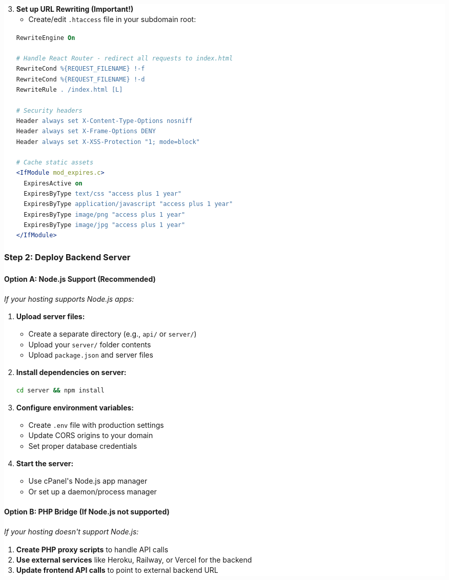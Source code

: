 3. **Set up URL Rewriting (Important!)**
   - Create/edit `.htaccess` file in your subdomain root:
   ```apache
   RewriteEngine On
   
   # Handle React Router - redirect all requests to index.html
   RewriteCond %{REQUEST_FILENAME} !-f
   RewriteCond %{REQUEST_FILENAME} !-d
   RewriteRule . /index.html [L]
   
   # Security headers
   Header always set X-Content-Type-Options nosniff
   Header always set X-Frame-Options DENY
   Header always set X-XSS-Protection "1; mode=block"
   
   # Cache static assets
   <IfModule mod_expires.c>
     ExpiresActive on
     ExpiresByType text/css "access plus 1 year"
     ExpiresByType application/javascript "access plus 1 year"
     ExpiresByType image/png "access plus 1 year"
     ExpiresByType image/jpg "access plus 1 year"
   </IfModule>
   ```

### **Step 2: Deploy Backend Server**

#### **Option A: Node.js Support (Recommended)**
*If your hosting supports Node.js apps:*

1. **Upload server files:**
   - Create a separate directory (e.g., `api/` or `server/`)
   - Upload your `server/` folder contents
   - Upload `package.json` and server files

2. **Install dependencies on server:**
   ```bash
   cd server && npm install
   ```

3. **Configure environment variables:**
   - Create `.env` file with production settings
   - Update CORS origins to your domain
   - Set proper database credentials

4. **Start the server:**
   - Use cPanel's Node.js app manager
   - Or set up a daemon/process manager

#### **Option B: PHP Bridge (If Node.js not supported)**
*If your hosting doesn't support Node.js:*

1. **Create PHP proxy scripts** to handle API calls
2. **Use external services** like Heroku, Railway, or Vercel for the backend
3. **Update frontend API calls** to point to external backend URL
